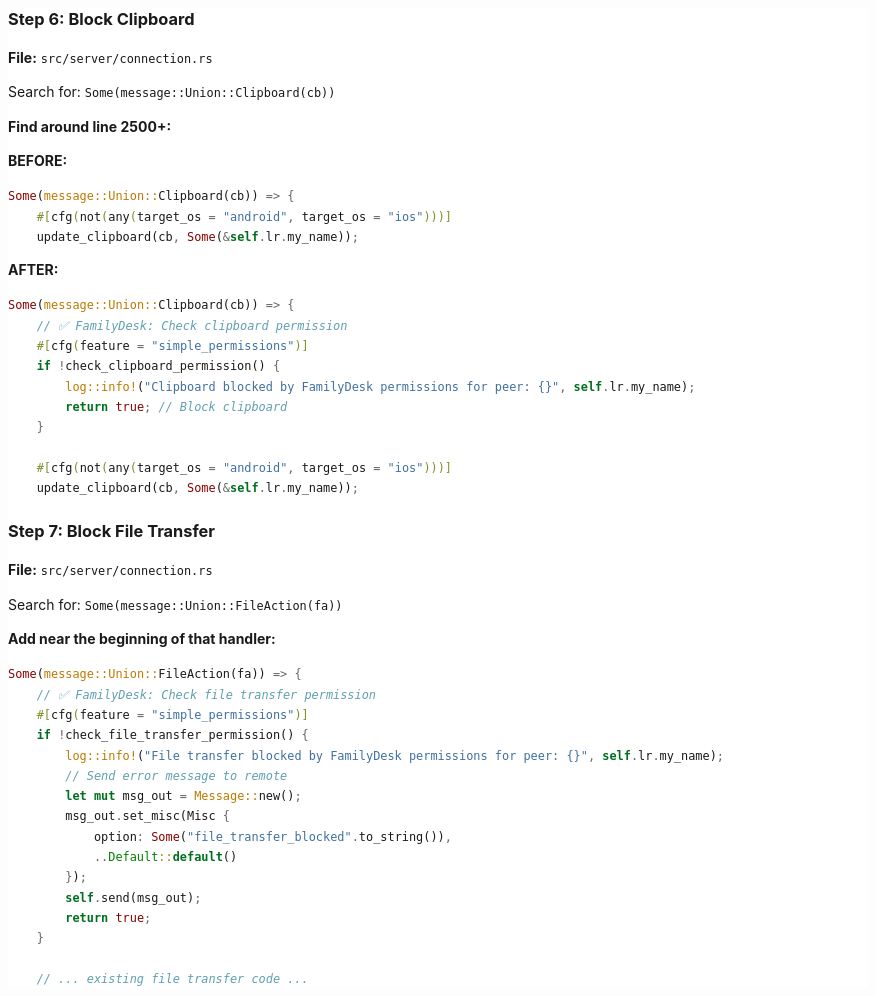 ### Step 6: Block Clipboard

**File:** `src/server/connection.rs`

Search for: `Some(message::Union::Clipboard(cb))`

**Find around line 2500+:**

**BEFORE:**
```rust
Some(message::Union::Clipboard(cb)) => {
    #[cfg(not(any(target_os = "android", target_os = "ios")))]
    update_clipboard(cb, Some(&self.lr.my_name));
```

**AFTER:**
```rust
Some(message::Union::Clipboard(cb)) => {
    // ✅ FamilyDesk: Check clipboard permission
    #[cfg(feature = "simple_permissions")]
    if !check_clipboard_permission() {
        log::info!("Clipboard blocked by FamilyDesk permissions for peer: {}", self.lr.my_name);
        return true; // Block clipboard
    }

    #[cfg(not(any(target_os = "android", target_os = "ios")))]
    update_clipboard(cb, Some(&self.lr.my_name));
```

### Step 7: Block File Transfer

**File:** `src/server/connection.rs`

Search for: `Some(message::Union::FileAction(fa))`

**Add near the beginning of that handler:**

```rust
Some(message::Union::FileAction(fa)) => {
    // ✅ FamilyDesk: Check file transfer permission
    #[cfg(feature = "simple_permissions")]
    if !check_file_transfer_permission() {
        log::info!("File transfer blocked by FamilyDesk permissions for peer: {}", self.lr.my_name);
        // Send error message to remote
        let mut msg_out = Message::new();
        msg_out.set_misc(Misc {
            option: Some("file_transfer_blocked".to_string()),
            ..Default::default()
        });
        self.send(msg_out);
        return true;
    }

    // ... existing file transfer code ...
```
